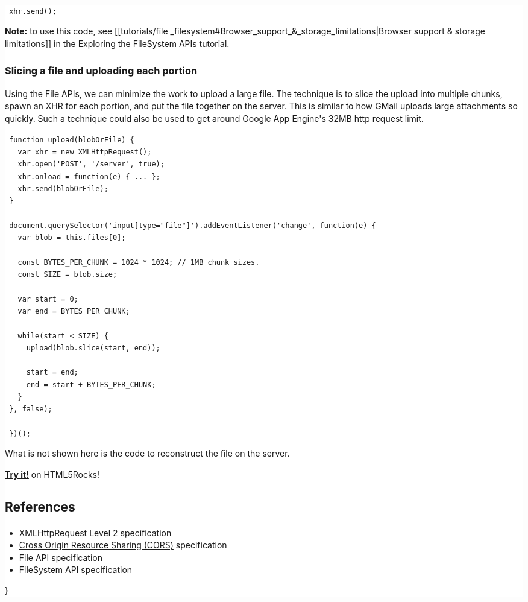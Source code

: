      xhr.send();

**Note:** to use this code, see [[tutorials/file \_filesystem\#Browser\_support\_&\_storage\_limitations|Browser support & storage limitations]] in the [Exploring the FileSystem APIs](/tutorials/file_filesystem) tutorial.

### <span>Slicing a file and uploading each portion</span>

Using the [File APIs](/tutorials/file_dnd), we can minimize the work to upload a large file. The technique is to slice the upload into multiple chunks, spawn an XHR for each portion, and put the file together on the server. This is similar to how GMail uploads large attachments so quickly. Such a technique could also be used to get around Google App Engine's 32MB http request limit.

     function upload(blobOrFile) {
       var xhr = new XMLHttpRequest();
       xhr.open('POST', '/server', true);
       xhr.onload = function(e) { ... };
       xhr.send(blobOrFile);
     }

     document.querySelector('input[type="file"]').addEventListener('change', function(e) {
       var blob = this.files[0];

       const BYTES_PER_CHUNK = 1024 * 1024; // 1MB chunk sizes.
       const SIZE = blob.size;

       var start = 0;
       var end = BYTES_PER_CHUNK;

       while(start < SIZE) {
         upload(blob.slice(start, end));

         start = end;
         end = start + BYTES_PER_CHUNK;
       }
     }, false);

     })();

What is not shown here is the code to reconstruct the file on the server.

[**Try it!**](http://www.html5rocks.com/tutorials/file/xhr2/#toc-example-slicingfiles) on HTML5Rocks!

## <span>References</span>

-   [XMLHttpRequest Level 2](http://dev.w3.org/2006/webapi/XMLHttpRequest-2/) specification
-   [Cross Origin Resource Sharing (CORS)](http://dev.w3.org/2006/waf/access-control/) specification
-   [File API](http://www.w3.org/TR/file-upload/) specification
-   [FileSystem API](http://dev.w3.org/2009/dap/file-system/pub/FileSystem/) specification

}